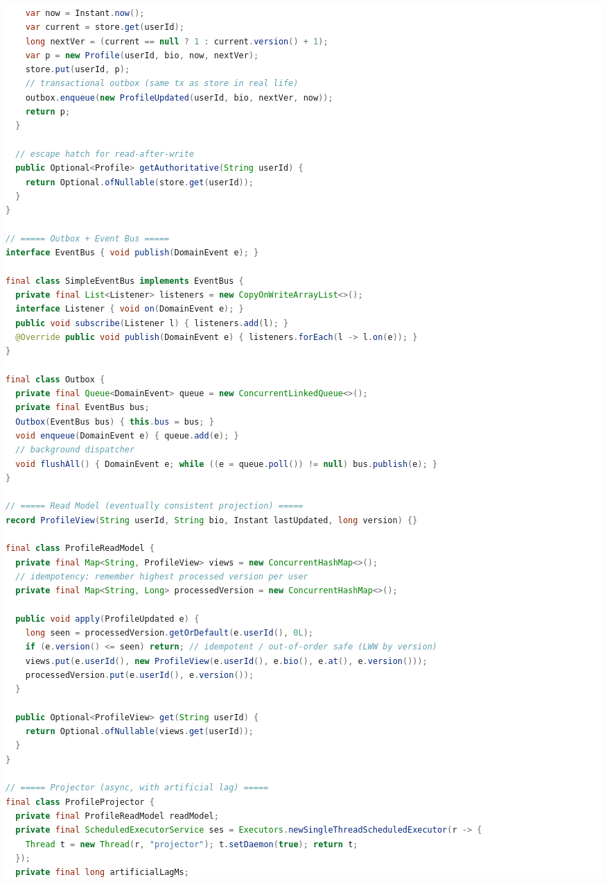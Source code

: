 ```java
    var now = Instant.now();
    var current = store.get(userId);
    long nextVer = (current == null ? 1 : current.version() + 1);
    var p = new Profile(userId, bio, now, nextVer);
    store.put(userId, p);
    // transactional outbox (same tx as store in real life)
    outbox.enqueue(new ProfileUpdated(userId, bio, nextVer, now));
    return p;
  }

  // escape hatch for read-after-write
  public Optional<Profile> getAuthoritative(String userId) {
    return Optional.ofNullable(store.get(userId));
  }
}

// ===== Outbox + Event Bus =====
interface EventBus { void publish(DomainEvent e); }

final class SimpleEventBus implements EventBus {
  private final List<Listener> listeners = new CopyOnWriteArrayList<>();
  interface Listener { void on(DomainEvent e); }
  public void subscribe(Listener l) { listeners.add(l); }
  @Override public void publish(DomainEvent e) { listeners.forEach(l -> l.on(e)); }
}

final class Outbox {
  private final Queue<DomainEvent> queue = new ConcurrentLinkedQueue<>();
  private final EventBus bus;
  Outbox(EventBus bus) { this.bus = bus; }
  void enqueue(DomainEvent e) { queue.add(e); }
  // background dispatcher
  void flushAll() { DomainEvent e; while ((e = queue.poll()) != null) bus.publish(e); }
}

// ===== Read Model (eventually consistent projection) =====
record ProfileView(String userId, String bio, Instant lastUpdated, long version) {}

final class ProfileReadModel {
  private final Map<String, ProfileView> views = new ConcurrentHashMap<>();
  // idempotency: remember highest processed version per user
  private final Map<String, Long> processedVersion = new ConcurrentHashMap<>();

  public void apply(ProfileUpdated e) {
    long seen = processedVersion.getOrDefault(e.userId(), 0L);
    if (e.version() <= seen) return; // idempotent / out-of-order safe (LWW by version)
    views.put(e.userId(), new ProfileView(e.userId(), e.bio(), e.at(), e.version()));
    processedVersion.put(e.userId(), e.version());
  }

  public Optional<ProfileView> get(String userId) {
    return Optional.ofNullable(views.get(userId));
  }
}

// ===== Projector (async, with artificial lag) =====
final class ProfileProjector {
  private final ProfileReadModel readModel;
  private final ScheduledExecutorService ses = Executors.newSingleThreadScheduledExecutor(r -> {
    Thread t = new Thread(r, "projector"); t.setDaemon(true); return t;
  });
  private final long artificialLagMs;

```